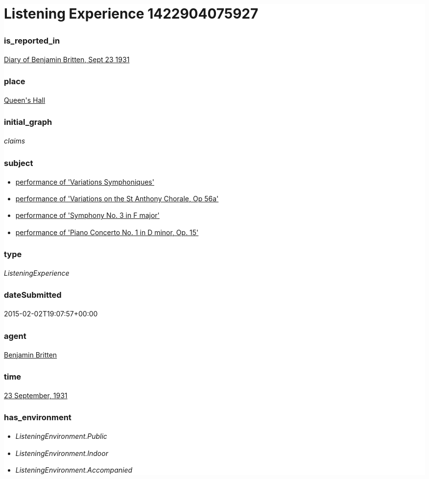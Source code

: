 # Listening Experience 1422904075927

### is_reported_in


[Diary of Benjamin Britten, Sept 23 1931](#Diary-of-Benjamin-Britten-Sept-23-1931)

### place


[Queen's Hall](#Queen's-Hall)

### initial_graph


*claims*

### subject

 - [performance of 'Variations Symphoniques'](#performance-of-'Variations-Symphoniques')

 - [performance of 'Variations on the St Anthony Chorale, Op 56a'](#performance-of-'Variations-on-the-St-Anthony-Chorale-Op-56a')

 - [performance of 'Symphony No. 3 in F major'](#performance-of-'Symphony-No.-3-in-F-major')

 - [performance of 'Piano Concerto No. 1 in D minor, Op. 15'](#performance-of-'Piano-Concerto-No.-1-in-D-minor-Op.-15')

### type


*ListeningExperience*

### dateSubmitted


2015-02-02T19:07:57+00:00

### agent


[Benjamin Britten](#Benjamin-Britten)

### time


[23 September, 1931](#23-September-1931)

### has_environment

 - *ListeningEnvironment.Public*

 - *ListeningEnvironment.Indoor*

 - *ListeningEnvironment.Accompanied*
